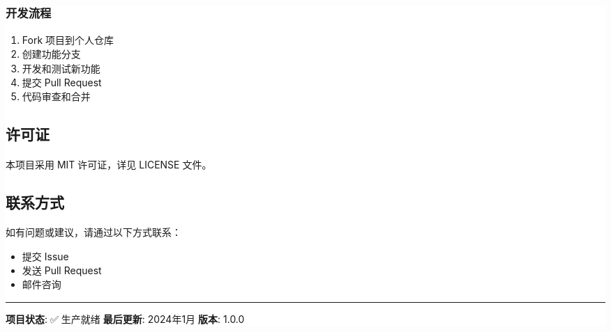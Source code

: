 ### 开发流程
1. Fork 项目到个人仓库
2. 创建功能分支
3. 开发和测试新功能
4. 提交 Pull Request
5. 代码审查和合并

## 许可证

本项目采用 MIT 许可证，详见 LICENSE 文件。

## 联系方式

如有问题或建议，请通过以下方式联系：
- 提交 Issue
- 发送 Pull Request
- 邮件咨询

---

**项目状态**: ✅ 生产就绪
**最后更新**: 2024年1月
**版本**: 1.0.0
